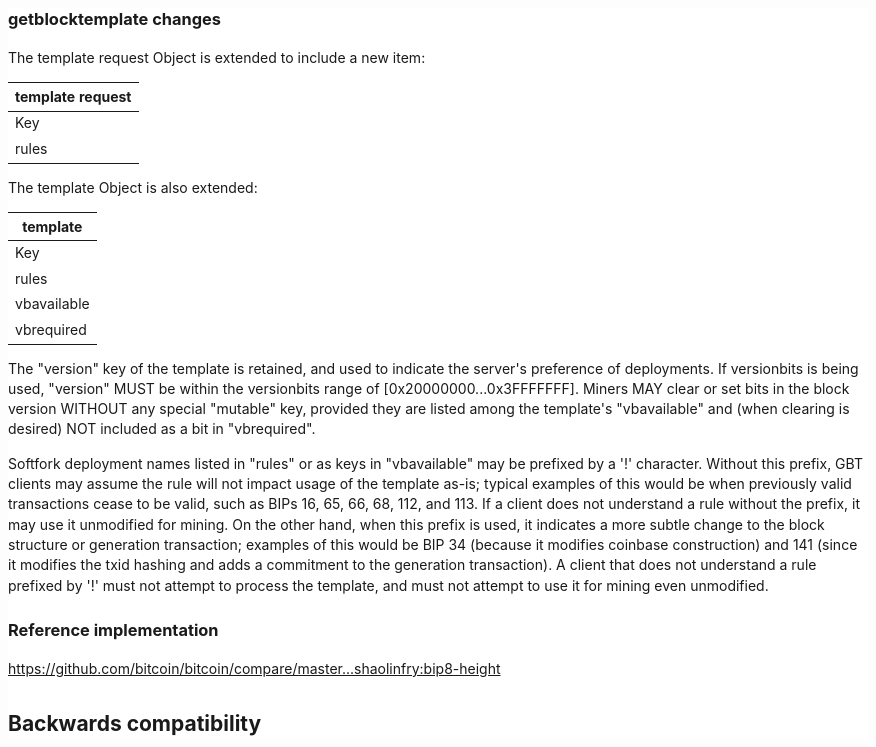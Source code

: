 ### getblocktemplate changes

The template request Object is extended to include a new item:

| template request |
| ---------------- |
| Key              | Required | Type | Description |
| rules            | No | Array of Strings | list of supported softfork deployments, by name |

The template Object is also extended:

| template    |
| ----------- |
| Key         | Required | Type | Description |
| rules       | Yes | Array of Strings | list of softfork deployments, by name, that are active state |
| vbavailable | Yes | Object | set of pending, supported softfork deployments; each uses the softfork name as the key, and the softfork bit as its value |
| vbrequired  | No | Number | bit mask of softfork deployment version bits the server requires enabled in submissions |

The &quot;version&quot; key of the template is retained, and used to indicate
the server&#39;s preference of deployments.
If versionbits is being used, &quot;version&quot; MUST be within the versionbits
range of [0x20000000...0x3FFFFFFF].
Miners MAY clear or set bits in the block version WITHOUT any special
&quot;mutable&quot; key, provided they are listed among the template&#39;s
&quot;vbavailable&quot; and (when clearing is desired) NOT included as a bit in
&quot;vbrequired&quot;.

Softfork deployment names listed in &quot;rules&quot; or as keys in
&quot;vbavailable&quot; may be prefixed by a &#39;!&#39; character.
Without this prefix, GBT clients may assume the rule will not impact
usage of the template as-is; typical examples of this would be when
previously valid transactions cease to be valid, such as BIPs 16, 65,
66, 68, 112, and 113.
If a client does not understand a rule without the prefix, it may use it
unmodified for mining.
On the other hand, when this prefix is used, it indicates a more subtle
change to the block structure or generation transaction; examples of
this would be BIP 34 (because it modifies coinbase construction) and 141
(since it modifies the txid hashing and adds a commitment to the
generation transaction).
A client that does not understand a rule prefixed by &#39;!&#39; must not
attempt to process the template, and must not attempt to use it for
mining even unmodified.

### Reference implementation

https://github.com/bitcoin/bitcoin/compare/master...shaolinfry:bip8-height

## Backwards compatibility
